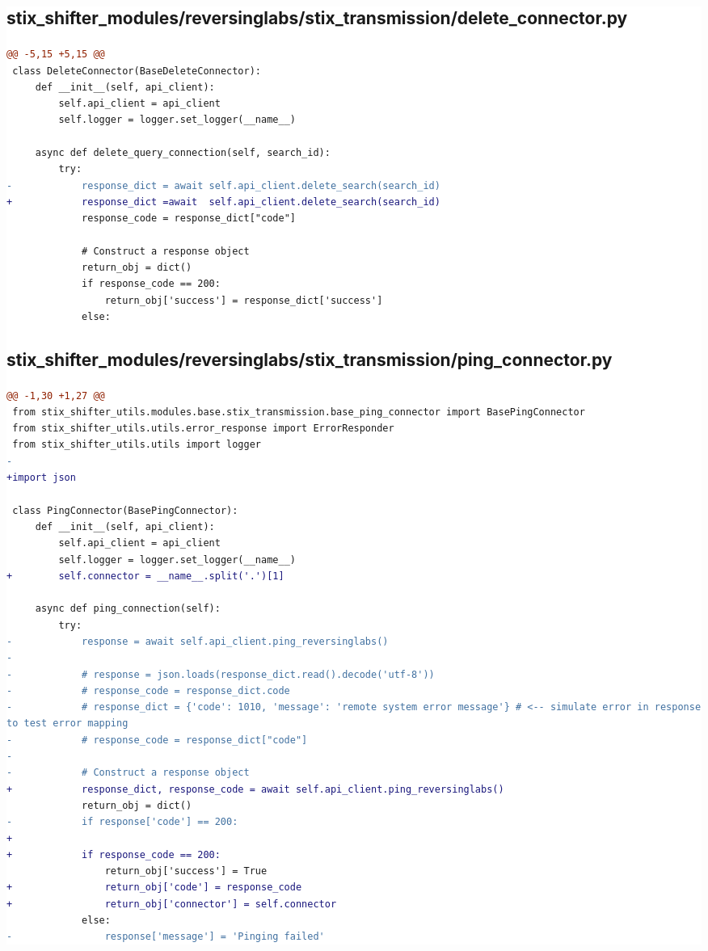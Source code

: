 ## stix_shifter_modules/reversinglabs/stix_transmission/delete_connector.py

```diff
@@ -5,15 +5,15 @@
 class DeleteConnector(BaseDeleteConnector):
     def __init__(self, api_client):
         self.api_client = api_client
         self.logger = logger.set_logger(__name__)
 
     async def delete_query_connection(self, search_id):
         try:
-            response_dict = await self.api_client.delete_search(search_id)
+            response_dict =await  self.api_client.delete_search(search_id)
             response_code = response_dict["code"]
 
             # Construct a response object
             return_obj = dict()
             if response_code == 200:
                 return_obj['success'] = response_dict['success']
             else:
```

## stix_shifter_modules/reversinglabs/stix_transmission/ping_connector.py

```diff
@@ -1,30 +1,27 @@
 from stix_shifter_utils.modules.base.stix_transmission.base_ping_connector import BasePingConnector
 from stix_shifter_utils.utils.error_response import ErrorResponder
 from stix_shifter_utils.utils import logger
-
+import json
 
 class PingConnector(BasePingConnector):
     def __init__(self, api_client):
         self.api_client = api_client
         self.logger = logger.set_logger(__name__)
+        self.connector = __name__.split('.')[1]
 
     async def ping_connection(self):
         try:
-            response = await self.api_client.ping_reversinglabs()
-
-            # response = json.loads(response_dict.read().decode('utf-8'))
-            # response_code = response_dict.code
-            # response_dict = {'code': 1010, 'message': 'remote system error message'} # <-- simulate error in response to test error mapping
-            # response_code = response_dict["code"]
-
-            # Construct a response object
+            response_dict, response_code = await self.api_client.ping_reversinglabs()
             return_obj = dict()
-            if response['code'] == 200:
+
+            if response_code == 200:
                 return_obj['success'] = True
+                return_obj['code'] = response_code
+                return_obj['connector'] = self.connector
             else:
-                response['message'] = 'Pinging failed'
```